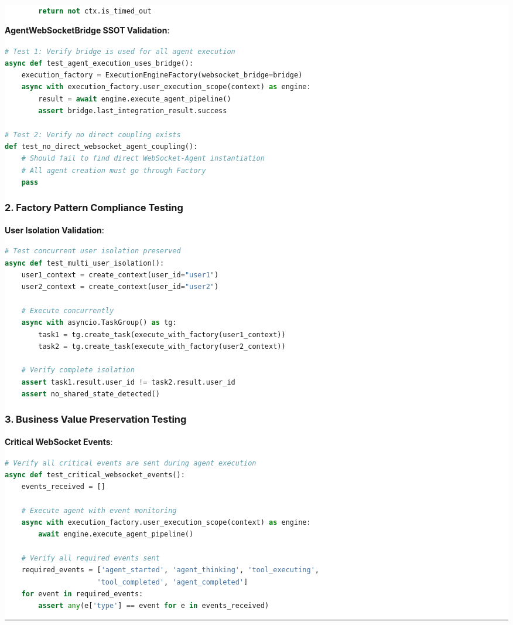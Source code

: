 ```python
        return not ctx.is_timed_out
```

**AgentWebSocketBridge SSOT Validation**:
```python
# Test 1: Verify bridge is used for all agent execution
async def test_agent_execution_uses_bridge():
    execution_factory = ExecutionEngineFactory(websocket_bridge=bridge)
    async with execution_factory.user_execution_scope(context) as engine:
        result = await engine.execute_agent_pipeline()
        assert bridge.last_integration_result.success

# Test 2: Verify no direct coupling exists
def test_no_direct_websocket_agent_coupling():
    # Should fail to find direct WebSocket-Agent instantiation
    # All agent creation must go through Factory
    pass
```

### 2. Factory Pattern Compliance Testing

**User Isolation Validation**:
```python
# Test concurrent user isolation preserved
async def test_multi_user_isolation():
    user1_context = create_context(user_id="user1")
    user2_context = create_context(user_id="user2")
    
    # Execute concurrently
    async with asyncio.TaskGroup() as tg:
        task1 = tg.create_task(execute_with_factory(user1_context))
        task2 = tg.create_task(execute_with_factory(user2_context))
    
    # Verify complete isolation
    assert task1.result.user_id != task2.result.user_id
    assert no_shared_state_detected()
```

### 3. Business Value Preservation Testing

**Critical WebSocket Events**:
```python
# Verify all critical events are sent during agent execution
async def test_critical_websocket_events():
    events_received = []
    
    # Execute agent with event monitoring
    async with execution_factory.user_execution_scope(context) as engine:
        await engine.execute_agent_pipeline()
    
    # Verify all required events sent
    required_events = ['agent_started', 'agent_thinking', 'tool_executing', 
                      'tool_completed', 'agent_completed']
    for event in required_events:
        assert any(e['type'] == event for e in events_received)
```

---